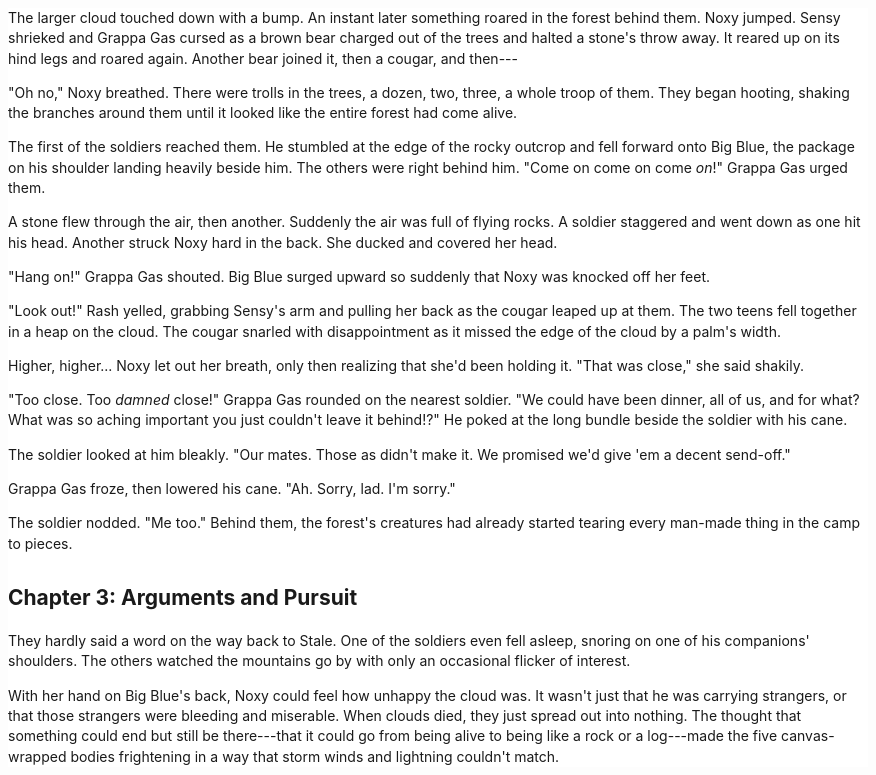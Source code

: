 The larger cloud touched down with a bump.  An instant later something
roared in the forest behind them.  Noxy jumped.  Sensy shrieked and
Grappa Gas cursed as a brown bear charged out of the trees and halted
a stone's throw away.  It reared up on its hind legs and roared again.
Another bear joined it, then a cougar, and then---

"Oh no," Noxy breathed.  There were trolls in the trees, a dozen, two,
three, a whole troop of them.  They began hooting, shaking the
branches around them until it looked like the entire forest had come
alive.

The first of the soldiers reached them.  He stumbled at the edge of
the rocky outcrop and fell forward onto Big Blue, the package on his
shoulder landing heavily beside him.  The others were right behind
him.  "Come on come on come *on*!" Grappa Gas urged them.

A stone flew through the air, then another.  Suddenly the air was full
of flying rocks.  A soldier staggered and went down as one hit his
head.  Another struck Noxy hard in the back.  She ducked and covered
her head.

"Hang on!" Grappa Gas shouted.  Big Blue surged upward so suddenly
that Noxy was knocked off her feet.

"Look out!" Rash yelled, grabbing Sensy's arm and pulling her back as
the cougar leaped up at them.  The two teens fell together in a heap
on the cloud.  The cougar snarled with disappointment as it missed the
edge of the cloud by a palm's width.

Higher, higher... Noxy let out her breath, only then realizing that
she'd been holding it.  "That was close," she said shakily.

"Too close.  Too *damned* close!"  Grappa Gas rounded on the nearest
soldier.  "We could have been dinner, all of us, and for what?  What
was so aching important you just couldn't leave it behind!?"  He poked
at the long bundle beside the soldier with his cane.

The soldier looked at him bleakly.  "Our mates.  Those as didn't make
it.  We promised we'd give 'em a decent send-off."

Grappa Gas froze, then lowered his cane.  "Ah.  Sorry, lad.  I'm
sorry."

The soldier nodded.  "Me too."  Behind them, the forest's creatures
had already started tearing every man-made thing in the camp to
pieces.

## Chapter 3: Arguments and Pursuit

They hardly said a word on the way back to Stale.  One of the soldiers
even fell asleep, snoring on one of his companions' shoulders.  The
others watched the mountains go by with only an occasional flicker of
interest.

With her hand on Big Blue's back, Noxy could feel how unhappy the
cloud was.  It wasn't just that he was carrying strangers, or that
those strangers were bleeding and miserable.  When clouds died, they
just spread out into nothing.  The thought that something could end
but still be there---that it could go from being alive to being like a
rock or a log---made the five canvas-wrapped bodies frightening in a
way that storm winds and lightning couldn't match.
